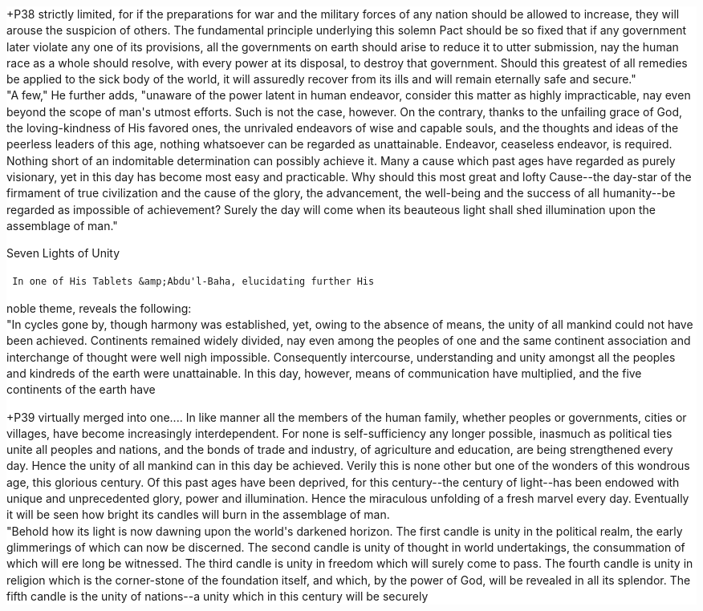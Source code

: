  
+P38 
strictly limited, for if the preparations for war and the military 
forces of any nation should be allowed to increase, they will arouse 
the suspicion of others.  The fundamental principle underlying this 
solemn Pact should be so fixed that if any government later violate 
any one of its provisions, all the governments on earth should arise 
to reduce it to utter submission, nay the human race as a whole 
should resolve, with every power at its disposal, to destroy that 
government.  Should this greatest of all remedies be applied to the 
sick body of the world, it will assuredly recover from its ills and will 
remain eternally safe and secure."  
     "A few," He further adds, "unaware of the power latent in 
human endeavor, consider this matter as highly impracticable, nay 
even beyond the scope of man's utmost efforts.  Such is not the 
case, however.  On the contrary, thanks to the unfailing grace of 
God, the loving-kindness of His favored ones, the unrivaled endeavors 
of wise and capable souls, and the thoughts and ideas of 
the peerless leaders of this age, nothing whatsoever can be regarded 
as unattainable.  Endeavor, ceaseless endeavor, is required.  Nothing 
short of an indomitable determination can possibly achieve it.  Many 
a cause which past ages have regarded as purely visionary, yet in 
this day has become most easy and practicable.  Why should this 
most great and lofty Cause--the day-star of the firmament of true 
civilization and the cause of the glory, the advancement, the well-being 
and the success of all humanity--be regarded as impossible 
of achievement?  Surely the day will come when its beauteous light 
shall shed illumination upon the assemblage of man."  
 
Seven Lights of Unity 
 
     In one of His Tablets &amp;Abdu'l-Baha, elucidating further His 
noble theme, reveals the following:  
     "In cycles gone by, though harmony was established, yet, owing 
to the absence of means, the unity of all mankind could not have 
been achieved.  Continents remained widely divided, nay even among 
the peoples of one and the same continent association and interchange 
of thought were well nigh impossible.  Consequently intercourse, 
understanding and unity amongst all the peoples and kindreds 
of the earth were unattainable.  In this day, however, means of communication 
have multiplied, and the five continents of the earth have 
 
 
+P39 
virtually merged into one....  In like manner all the members of 
the human family, whether peoples or governments, cities or villages, 
have become increasingly interdependent.  For none is self-sufficiency 
any longer possible, inasmuch as political ties unite all peoples and 
nations, and the bonds of trade and industry, of agriculture and 
education, are being strengthened every day.  Hence the unity of all 
mankind can in this day be achieved.  Verily this is none other but 
one of the wonders of this wondrous age, this glorious century.  Of 
this past ages have been deprived, for this century--the century of 
light--has been endowed with unique and unprecedented glory, 
power and illumination.  Hence the miraculous unfolding of a fresh 
marvel every day.  Eventually it will be seen how bright its candles 
will burn in the assemblage of man.  
     "Behold how its light is now dawning upon the world's darkened 
horizon.  The first candle is unity in the political realm, the early 
glimmerings of which can now be discerned.  The second candle is 
unity of thought in world undertakings, the consummation of which 
will ere long be witnessed.  The third candle is unity in freedom 
which will surely come to pass.  The fourth candle is unity in religion 
which is the corner-stone of the foundation itself, and which, by the 
power of God, will be revealed in all its splendor.  The fifth candle 
is the unity of nations--a unity which in this century will be securely 